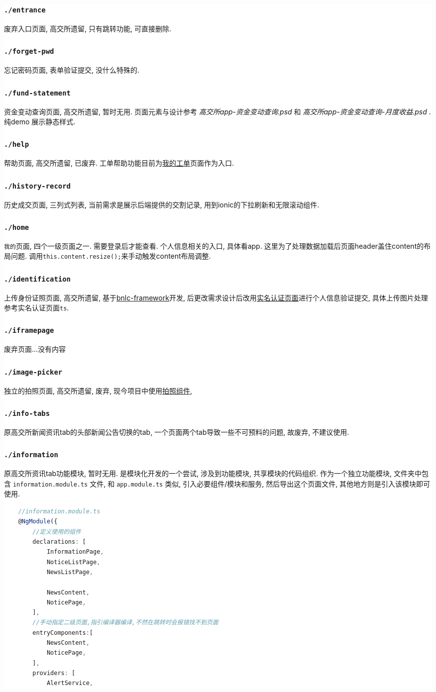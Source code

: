 ### <span id = "entrance">`./entrance`</span>  

废弃入口页面, 高交所遗留, 只有跳转功能, 可直接删除.  

### <span id = "forget-pwd">`./forget-pwd`</span>  

忘记密码页面, 表单验证提交, 没什么特殊的.  

### <span id = "fund-statement">`./fund-statement`</span>  

资金变动查询页面, 高交所遗留, 暂时无用. 页面元素与设计参考 *高交所app-资金变动查询.psd* 和 *高交所app-资金变动查询-月度收益.psd* . 纯demo 展示静态样式.  

### <span id = "help">`./help`</span>  

帮助页面, 高交所遗留, 已废弃. 工单帮助功能目前为[我的工单](#work-order-list)页面作为入口.  

### <span id = "history-record">`./history-record`</span>  

历史成交页面, 三列式列表, 当前需求是展示后端提供的交割记录, 用到ionic的下拉刷新和无限滚动组件.  

### <span id = "home">`./home`</span>  

`我的`页面, 四个一级页面之一. 需要登录后才能查看. 个人信息相关的入口, 具体看app. 这里为了处理数据加载后页面header盖住content的布局问题. 调用`this.content.resize();`来手动触发content布局调整.  

### <span id = "identification">`./identification`</span>  

上传身份证照页面, 高交所遗留, 基于[bnlc-framework](#bnlc-framework)开发, 后更改需求设计后改用[实名认证页面](#submit-real-info)进行个人信息验证提交, 具体上传图片处理参考实名认证页面`ts`.  

### <span id = "iframepage">`./iframepage`</span>  

废弃页面...没有内容  

### <span id = "image-picker">`./image-picker`</span>  

独立的拍照页面, 高交所遗留, 废弃, 现今项目中使用[拍照组件](#image-taker-controller),  

### <span id = "info-tabs">`./info-tabs`</span>  

原高交所新闻资讯tab的头部新闻公告切换的tab, 一个页面两个tab导致一些不可预料的问题, 故废弃, 不建议使用.  

### <span id = "information">`./information`</span>  

原高交所资讯tab功能模块, 暂时无用. 是模块化开发的一个尝试, 涉及到功能模块, 共享模块的代码组织. 作为一个独立功能模块, 文件夹中包含 `information.module.ts` 文件, 和 `app.module.ts` 类似, 引入必要组件/模块和服务, 然后导出这个页面文件, 其他地方则是引入该模块即可使用.  

```typescript  
    //information.module.ts
    @NgModule({
        //定义使用的组件
        declarations: [
            InformationPage,
            NoticeListPage,
            NewsListPage,

            NewsContent,
            NoticePage,
        ],
        //手动指定二级页面,指引编译器编译,不然在跳转时会报错找不到页面
        entryComponents:[
            NewsContent,
            NoticePage,
        ],
        providers: [
            AlertService,
```